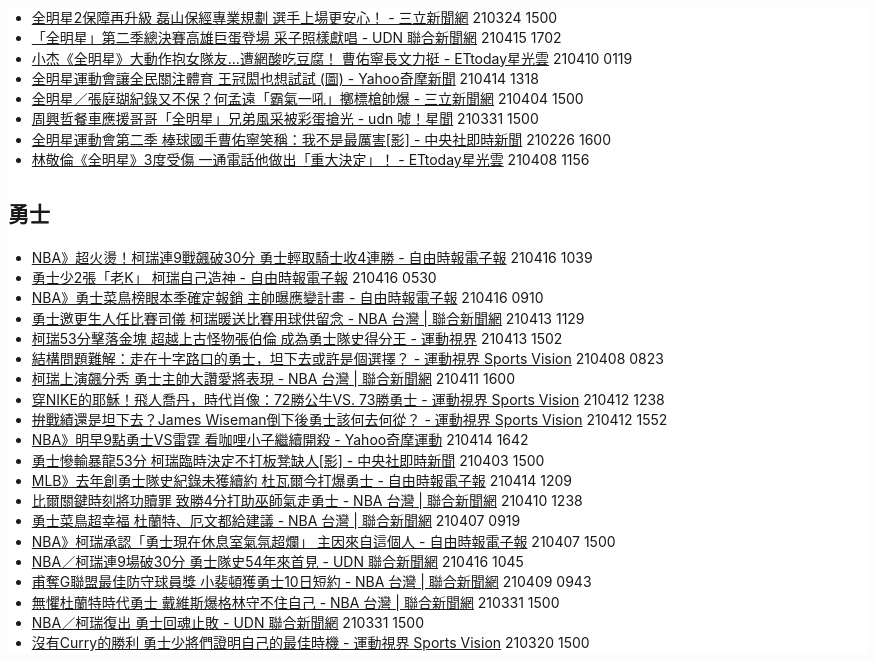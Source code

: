 - [全明星2保障再升級 磊山保經專業規劃 選手上場更安心！ - 三立新聞網](https://www.setn.com/News.aspx?NewsID=915050 "全明星2保障再升級 磊山保經專業規劃 選手上場更安心！ - 三立新聞網") 210324 1500
- [「全明星」第二季總決賽高雄巨蛋登場 采子照樣獻唱 - UDN 聯合新聞網](https://stars.udn.com/star/story/10092/5390860?from=udn-ch1_breaknews-1-cate8-news "「全明星」第二季總決賽高雄巨蛋登場 采子照樣獻唱 - UDN 聯合新聞網") 210415 1702
- [小杰《全明星》大動作抱女隊友…遭網酸吃豆腐！ 曹佑寧長文力挺 - ETtoday星光雲](https://star.ettoday.net/news/1957158 "小杰《全明星》大動作抱女隊友…遭網酸吃豆腐！ 曹佑寧長文力挺 - ETtoday星光雲") 210410 0119
- [全明星運動會讓全民關注體育 王冠閎也想試試 (圖) - Yahoo奇摩新聞](https://tw.news.yahoo.com/%E5%85%A8%E6%98%8E%E6%98%9F%E9%81%8B%E5%8B%95%E6%9C%83%E8%AE%93%E5%85%A8%E6%B0%91%E9%97%9C%E6%B3%A8%E9%AB%94%E8%82%B2-%E7%8E%8B%E5%86%A0%E9%96%8E%E4%B9%9F%E6%83%B3%E8%A9%A6%E8%A9%A6-%E5%9C%96-051800104.html "全明星運動會讓全民關注體育 王冠閎也想試試 (圖) - Yahoo奇摩新聞") 210414 1318
- [全明星／張庭瑚紀錄又不保？何孟遠「霸氣一吼」擲標槍帥爆 - 三立新聞網](https://www.setn.com/News.aspx?NewsID=920060 "全明星／張庭瑚紀錄又不保？何孟遠「霸氣一吼」擲標槍帥爆 - 三立新聞網") 210404 1500
- [周興哲餐車應援哥哥「全明星」兄弟風采被彩蛋搶光 - udn 噓！星聞](https://stars.udn.com/star/story/10092/5357667 "周興哲餐車應援哥哥「全明星」兄弟風采被彩蛋搶光 - udn 噓！星聞") 210331 1500
- [全明星運動會第二季 棒球國手曹佑寧笑稱：我不是最厲害[影] - 中央社即時新聞](https://www.cna.com.tw/news/amov/202102250340.aspx "全明星運動會第二季 棒球國手曹佑寧笑稱：我不是最厲害[影] - 中央社即時新聞") 210226 1600
- [林敬倫《全明星》3度受傷 一通電話他做出「重大決定」！ - ETtoday星光雲](https://star.ettoday.net/news/1955812 "林敬倫《全明星》3度受傷 一通電話他做出「重大決定」！ - ETtoday星光雲") 210408 1156

## 勇士


- [NBA》超火燙！柯瑞連9戰飆破30分 勇士輕取騎士收4連勝 - 自由時報電子報](https://sports.ltn.com.tw/news/breakingnews/3501681 "NBA》超火燙！柯瑞連9戰飆破30分 勇士輕取騎士收4連勝 - 自由時報電子報") 210416 1039
- [勇士少2張「老K」 柯瑞自己造神 - 自由時報電子報](https://sports.ltn.com.tw/news/paper/1443354 "勇士少2張「老K」 柯瑞自己造神 - 自由時報電子報") 210416 0530
- [NBA》勇士菜鳥榜眼本季確定報銷 主帥曝應變計畫 - 自由時報電子報](https://sports.ltn.com.tw/news/breakingnews/3501567 "NBA》勇士菜鳥榜眼本季確定報銷 主帥曝應變計畫 - 自由時報電子報") 210416 0910
- [勇士邀更生人任比賽司儀 柯瑞暖送比賽用球供留念 - NBA 台灣 | 聯合新聞網](https://nba.udn.com/nba/story/6780/5384490 "勇士邀更生人任比賽司儀 柯瑞暖送比賽用球供留念 - NBA 台灣 | 聯合新聞網") 210413 1129
- [柯瑞53分擊落金塊 超越上古怪物張伯倫 成為勇士隊史得分王 - 運動視界](https://www.sportsv.net/articles/82890 "柯瑞53分擊落金塊 超越上古怪物張伯倫 成為勇士隊史得分王 - 運動視界") 210413 1502
- [結構問題難解：走在十字路口的勇士，坦下去或許是個選擇？ - 運動視界 Sports Vision](https://www.sportsv.net/articles/82687 "結構問題難解：走在十字路口的勇士，坦下去或許是個選擇？ - 運動視界 Sports Vision") 210408 0823
- [柯瑞上演飆分秀 勇士主帥大讚愛將表現 - NBA 台灣 | 聯合新聞網](https://nba.udn.com/nba/story/6780/5380755 "柯瑞上演飆分秀 勇士主帥大讚愛將表現 - NBA 台灣 | 聯合新聞網") 210411 1600
- [穿NIKE的耶穌！飛人喬丹，時代肖像：72勝公牛VS. 73勝勇士 - 運動視界 Sports Vision](https://www.sportsv.net/articles/82858 "穿NIKE的耶穌！飛人喬丹，時代肖像：72勝公牛VS. 73勝勇士 - 運動視界 Sports Vision") 210412 1238
- [拚戰績還是坦下去？James Wiseman倒下後勇士該何去何從？ - 運動視界 Sports Vision](https://www.sportsv.net/articles/82850 "拚戰績還是坦下去？James Wiseman倒下後勇士該何去何從？ - 運動視界 Sports Vision") 210412 1552
- [NBA》明早9點勇士VS雷霆 看咖哩小子繼續開殺 - Yahoo奇摩運動](https://tw.sports.yahoo.com/news/nb-a%E3%80%8B%E6%98%8E%E6%97%A9-9-%E9%BB%9E%E5%8B%87%E5%A3%ABvs%E9%9B%B7%E9%9C%86-%E7%9C%8B%E5%92%96%E5%93%A9%E5%B0%8F%E5%AD%90%E7%B9%BC%E7%BA%8C%E9%96%8B%E6%AE%BA-084203358.html "NBA》明早9點勇士VS雷霆 看咖哩小子繼續開殺 - Yahoo奇摩運動") 210414 1642
- [勇士慘輸暴龍53分 柯瑞臨時決定不打板凳缺人[影] - 中央社即時新聞](https://www.cna.com.tw/news/firstnews/202104030063.aspx "勇士慘輸暴龍53分 柯瑞臨時決定不打板凳缺人[影] - 中央社即時新聞") 210403 1500
- [MLB》去年創勇士隊史紀錄未獲續約 杜瓦爾今打爆勇士 - 自由時報電子報](https://sports.ltn.com.tw/news/breakingnews/3499290 "MLB》去年創勇士隊史紀錄未獲續約 杜瓦爾今打爆勇士 - 自由時報電子報") 210414 1209
- [比爾關鍵時刻將功贖罪 致勝4分打助巫師氣走勇士 - NBA 台灣 | 聯合新聞網](https://nba.udn.com/nba/story/6780/5378783 "比爾關鍵時刻將功贖罪 致勝4分打助巫師氣走勇士 - NBA 台灣 | 聯合新聞網") 210410 1238
- [勇士菜鳥超幸福 杜蘭特、厄文都給建議 - NBA 台灣 | 聯合新聞網](https://nba.udn.com/nba/story/6780/5369724 "勇士菜鳥超幸福 杜蘭特、厄文都給建議 - NBA 台灣 | 聯合新聞網") 210407 0919
- [NBA》柯瑞承認「勇士現在休息室氣氛超爛」 主因來自這個人 - 自由時報電子報](https://sports.ltn.com.tw/news/breakingnews/3491754 "NBA》柯瑞承認「勇士現在休息室氣氛超爛」 主因來自這個人 - 自由時報電子報") 210407 1500
- [NBA／柯瑞連9場破30分 勇士隊史54年來首見 - UDN 聯合新聞網](https://udn.com/news/story/7002/5392281?from=udn-ch1_breaknews-1-cate7-news "NBA／柯瑞連9場破30分 勇士隊史54年來首見 - UDN 聯合新聞網") 210416 1045
- [甫奪G聯盟最佳防守球員獎 小裴頓獲勇士10日短約 - NBA 台灣 | 聯合新聞網](https://nba.udn.com/nba/story/6780/5376018 "甫奪G聯盟最佳防守球員獎 小裴頓獲勇士10日短約 - NBA 台灣 | 聯合新聞網") 210409 0943
- [無懼杜蘭特時代勇士 戴維斯爆格林守不住自己 - NBA 台灣 | 聯合新聞網](https://nba.udn.com/nba/story/6780/5356251 "無懼杜蘭特時代勇士 戴維斯爆格林守不住自己 - NBA 台灣 | 聯合新聞網") 210331 1500
- [NBA／柯瑞復出 勇士回魂止敗 - UDN 聯合新聞網](https://udn.com/news/story/7002/5355309 "NBA／柯瑞復出 勇士回魂止敗 - UDN 聯合新聞網") 210331 1500
- [沒有Curry的勝利 勇士少將們證明自己的最佳時機 - 運動視界 Sports Vision](https://www.sportsv.net/articles/82192 "沒有Curry的勝利 勇士少將們證明自己的最佳時機 - 運動視界 Sports Vision") 210320 1500